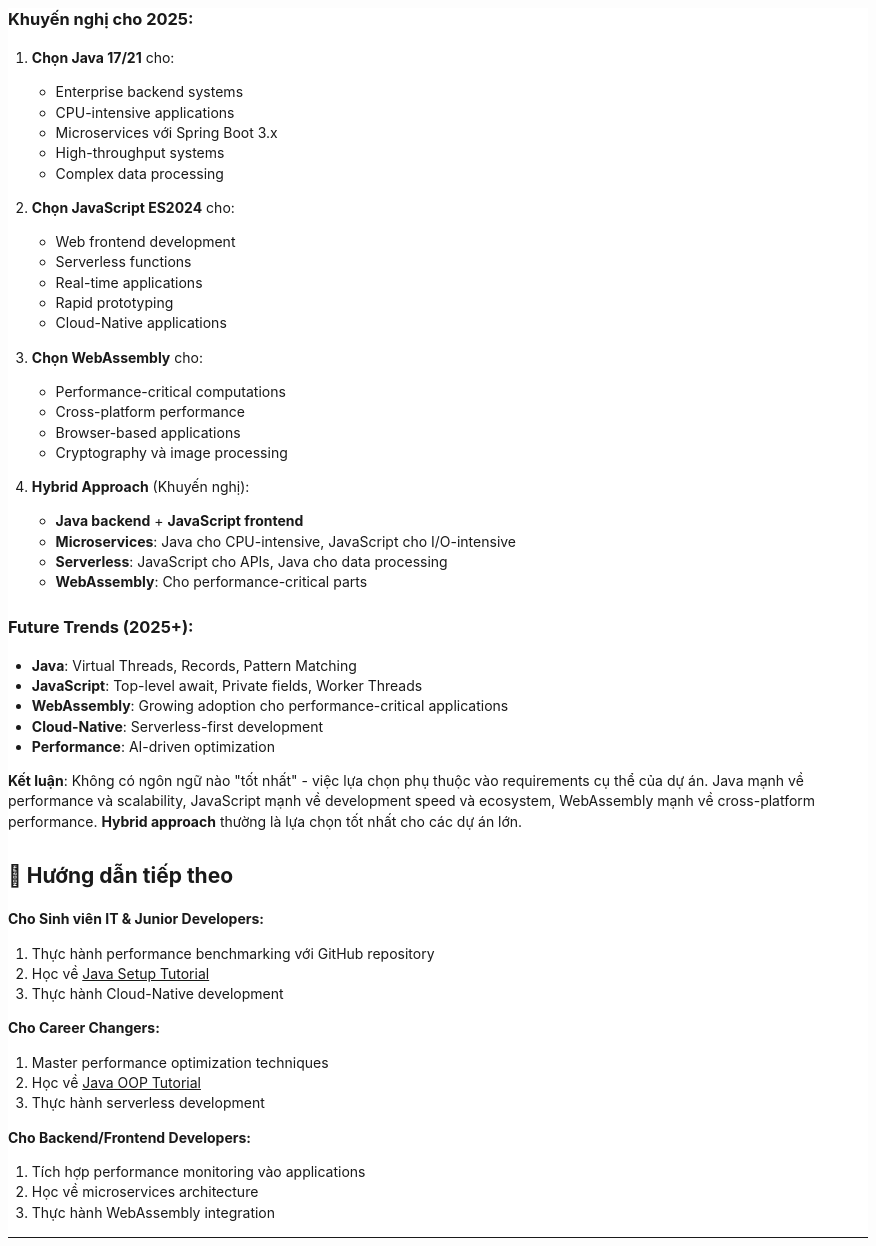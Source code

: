 ### Khuyến nghị cho 2025:

1. **Chọn Java 17/21** cho:
   - Enterprise backend systems
   - CPU-intensive applications
   - Microservices với Spring Boot 3.x
   - High-throughput systems
   - Complex data processing

2. **Chọn JavaScript ES2024** cho:
   - Web frontend development
   - Serverless functions
   - Real-time applications
   - Rapid prototyping
   - Cloud-Native applications

3. **Chọn WebAssembly** cho:
   - Performance-critical computations
   - Cross-platform performance
   - Browser-based applications
   - Cryptography và image processing

4. **Hybrid Approach** (Khuyến nghị):
   - **Java backend** + **JavaScript frontend**
   - **Microservices**: Java cho CPU-intensive, JavaScript cho I/O-intensive
   - **Serverless**: JavaScript cho APIs, Java cho data processing
   - **WebAssembly**: Cho performance-critical parts

### Future Trends (2025+):

- **Java**: Virtual Threads, Records, Pattern Matching
- **JavaScript**: Top-level await, Private fields, Worker Threads
- **WebAssembly**: Growing adoption cho performance-critical applications
- **Cloud-Native**: Serverless-first development
- **Performance**: AI-driven optimization

**Kết luận**: Không có ngôn ngữ nào "tốt nhất" - việc lựa chọn phụ thuộc vào requirements cụ thể của dự án. Java mạnh về performance và scalability, JavaScript mạnh về development speed và ecosystem, WebAssembly mạnh về cross-platform performance. **Hybrid approach** thường là lựa chọn tốt nhất cho các dự án lớn.

## 🚀 Hướng dẫn tiếp theo

**Cho Sinh viên IT & Junior Developers:**
1. Thực hành performance benchmarking với GitHub repository
2. Học về [Java Setup Tutorial](link-to-setup-post)
3. Thực hành Cloud-Native development

**Cho Career Changers:**
1. Master performance optimization techniques
2. Học về [Java OOP Tutorial](link-to-oop-post)
3. Thực hành serverless development

**Cho Backend/Frontend Developers:**
1. Tích hợp performance monitoring vào applications
2. Học về microservices architecture
3. Thực hành WebAssembly integration

---